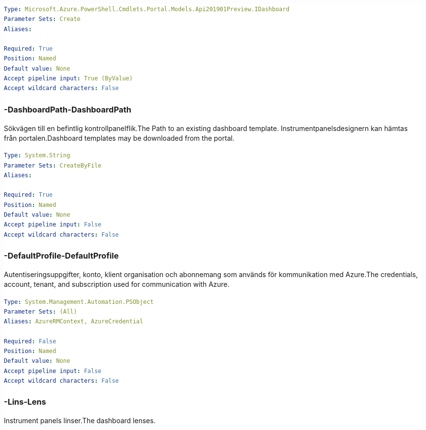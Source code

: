 ```yaml
Type: Microsoft.Azure.PowerShell.Cmdlets.Portal.Models.Api201901Preview.IDashboard
Parameter Sets: Create
Aliases:

Required: True
Position: Named
Default value: None
Accept pipeline input: True (ByValue)
Accept wildcard characters: False
```

### <span data-ttu-id="60ed1-117">-DashboardPath</span><span class="sxs-lookup"><span data-stu-id="60ed1-117">-DashboardPath</span></span>
<span data-ttu-id="60ed1-118">Sökvägen till en befintlig kontrollpanelflik.</span><span class="sxs-lookup"><span data-stu-id="60ed1-118">The Path to an existing dashboard template.</span></span>
<span data-ttu-id="60ed1-119">Instrumentpanelsdesignern kan hämtas från portalen.</span><span class="sxs-lookup"><span data-stu-id="60ed1-119">Dashboard templates may be downloaded from the portal.</span></span>

```yaml
Type: System.String
Parameter Sets: CreateByFile
Aliases:

Required: True
Position: Named
Default value: None
Accept pipeline input: False
Accept wildcard characters: False
```

### <span data-ttu-id="60ed1-120">-DefaultProfile</span><span class="sxs-lookup"><span data-stu-id="60ed1-120">-DefaultProfile</span></span>
<span data-ttu-id="60ed1-121">Autentiseringsuppgifter, konto, klient organisation och abonnemang som används för kommunikation med Azure.</span><span class="sxs-lookup"><span data-stu-id="60ed1-121">The credentials, account, tenant, and subscription used for communication with Azure.</span></span>

```yaml
Type: System.Management.Automation.PSObject
Parameter Sets: (All)
Aliases: AzureRMContext, AzureCredential

Required: False
Position: Named
Default value: None
Accept pipeline input: False
Accept wildcard characters: False
```

### <span data-ttu-id="60ed1-122">-Lins</span><span class="sxs-lookup"><span data-stu-id="60ed1-122">-Lens</span></span>
<span data-ttu-id="60ed1-123">Instrument panels linser.</span><span class="sxs-lookup"><span data-stu-id="60ed1-123">The dashboard lenses.</span></span>
